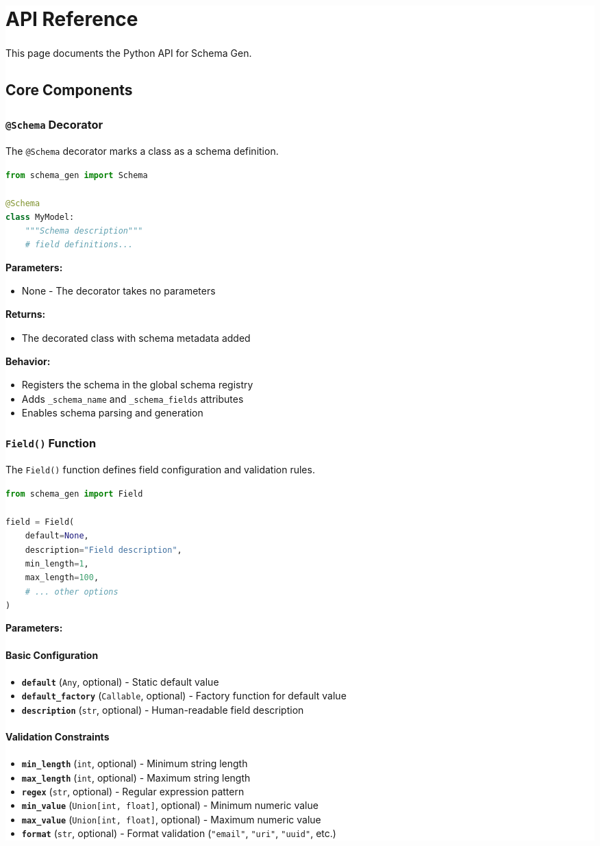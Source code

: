# API Reference

This page documents the Python API for Schema Gen.

## Core Components

### `@Schema` Decorator

The `@Schema` decorator marks a class as a schema definition.

```python
from schema_gen import Schema

@Schema
class MyModel:
    """Schema description"""
    # field definitions...
```

**Parameters:**
- None - The decorator takes no parameters

**Returns:**
- The decorated class with schema metadata added

**Behavior:**
- Registers the schema in the global schema registry
- Adds `_schema_name` and `_schema_fields` attributes
- Enables schema parsing and generation

### `Field()` Function

The `Field()` function defines field configuration and validation rules.

```python
from schema_gen import Field

field = Field(
    default=None,
    description="Field description",
    min_length=1,
    max_length=100,
    # ... other options
)
```

**Parameters:**

#### Basic Configuration
- **`default`** (`Any`, optional) - Static default value
- **`default_factory`** (`Callable`, optional) - Factory function for default value
- **`description`** (`str`, optional) - Human-readable field description

#### Validation Constraints
- **`min_length`** (`int`, optional) - Minimum string length
- **`max_length`** (`int`, optional) - Maximum string length
- **`regex`** (`str`, optional) - Regular expression pattern
- **`min_value`** (`Union[int, float]`, optional) - Minimum numeric value
- **`max_value`** (`Union[int, float]`, optional) - Maximum numeric value
- **`format`** (`str`, optional) - Format validation (`"email"`, `"uri"`, `"uuid"`, etc.)
